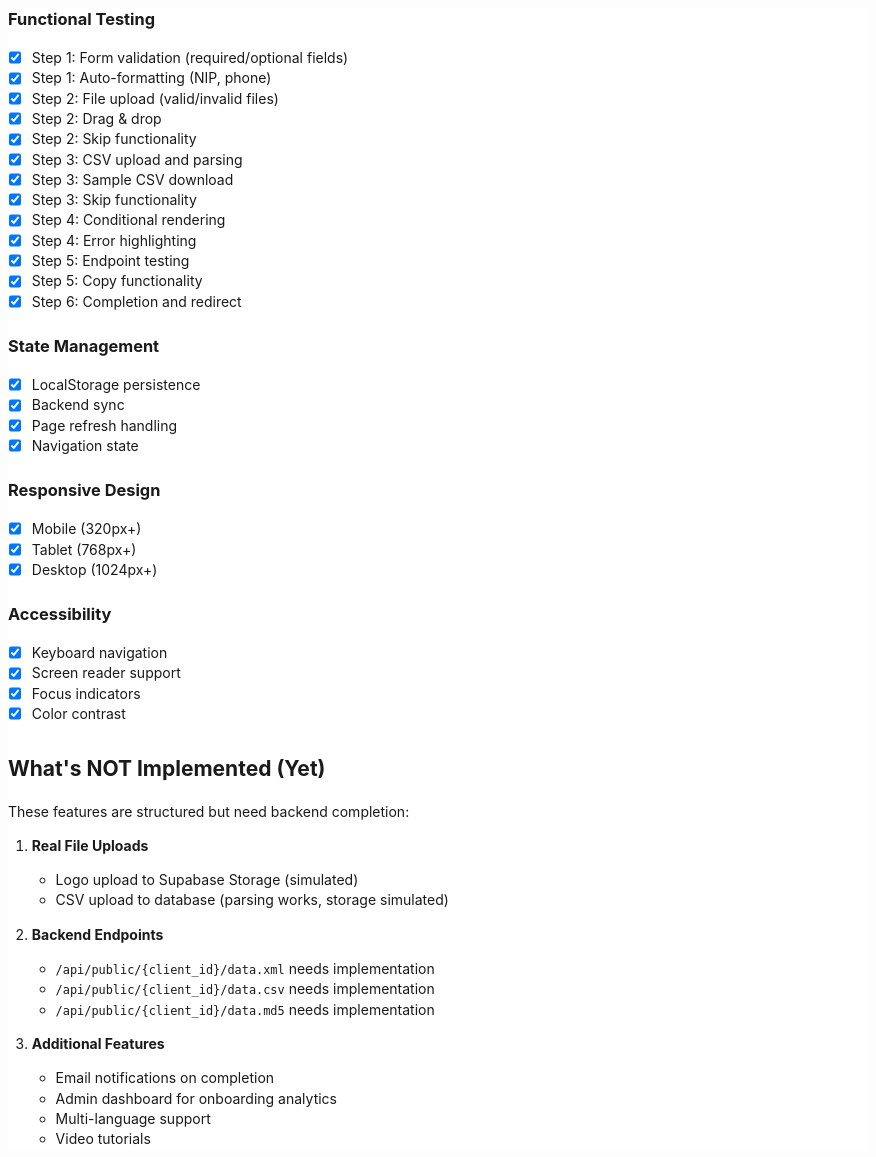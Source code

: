 ### Functional Testing
- [x] Step 1: Form validation (required/optional fields)
- [x] Step 1: Auto-formatting (NIP, phone)
- [x] Step 2: File upload (valid/invalid files)
- [x] Step 2: Drag & drop
- [x] Step 2: Skip functionality
- [x] Step 3: CSV upload and parsing
- [x] Step 3: Sample CSV download
- [x] Step 3: Skip functionality
- [x] Step 4: Conditional rendering
- [x] Step 4: Error highlighting
- [x] Step 5: Endpoint testing
- [x] Step 5: Copy functionality
- [x] Step 6: Completion and redirect

### State Management
- [x] LocalStorage persistence
- [x] Backend sync
- [x] Page refresh handling
- [x] Navigation state

### Responsive Design
- [x] Mobile (320px+)
- [x] Tablet (768px+)
- [x] Desktop (1024px+)

### Accessibility
- [x] Keyboard navigation
- [x] Screen reader support
- [x] Focus indicators
- [x] Color contrast

## What's NOT Implemented (Yet)

These features are structured but need backend completion:

1. **Real File Uploads**
   - Logo upload to Supabase Storage (simulated)
   - CSV upload to database (parsing works, storage simulated)

2. **Backend Endpoints**
   - `/api/public/{client_id}/data.xml` needs implementation
   - `/api/public/{client_id}/data.csv` needs implementation
   - `/api/public/{client_id}/data.md5` needs implementation

3. **Additional Features**
   - Email notifications on completion
   - Admin dashboard for onboarding analytics
   - Multi-language support
   - Video tutorials
